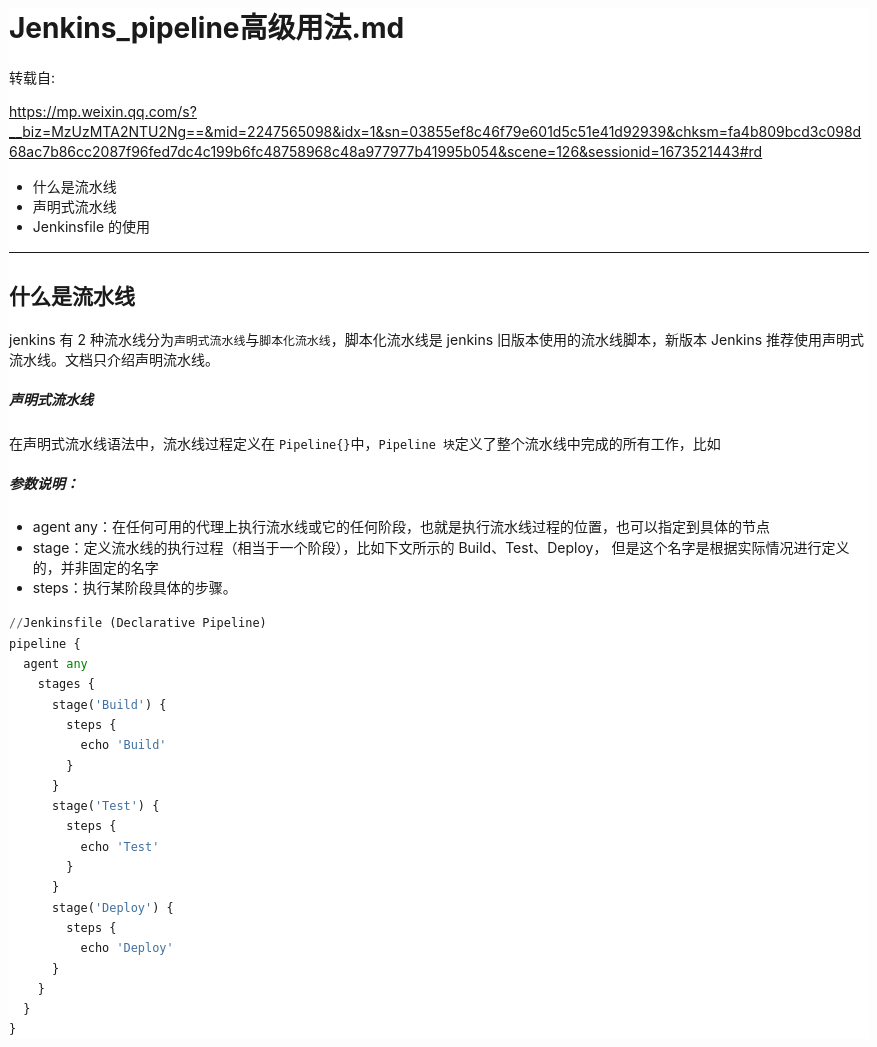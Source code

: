 
# Jenkins_pipeline高级用法.md
转载自:

https://mp.weixin.qq.com/s?__biz=MzUzMTA2NTU2Ng==&mid=2247565098&idx=1&sn=03855ef8c46f79e601d5c51e41d92939&chksm=fa4b809bcd3c098d68ac7b86cc2087f96fed7dc4c199b6fc48758968c48a977977b41995b054&scene=126&sessionid=1673521443#rd



- 什么是流水线
- 声明式流水线
- Jenkinsfile 的使用



------

## 什么是流水线

jenkins 有 2 种流水线分为`声明式流水线`与`脚本化流水线`，脚本化流水线是 jenkins 旧版本使用的流水线脚本，新版本 Jenkins 推荐使用声明式流水线。文档只介绍声明流水线。

##### 声明式流水线

在声明式流水线语法中，流水线过程定义在 `Pipeline{}`中，`Pipeline 块`定义了整个流水线中完成的所有工作，比如

##### 参数说明：

- agent any：在任何可用的代理上执行流水线或它的任何阶段，也就是执行流水线过程的位置，也可以指定到具体的节点
- stage：定义流水线的执行过程（相当于一个阶段），比如下文所示的 Build、Test、Deploy， 但是这个名字是根据实际情况进行定义的，并非固定的名字
- steps：执行某阶段具体的步骤。

```python
//Jenkinsfile (Declarative Pipeline)
pipeline {
  agent any
    stages {
      stage('Build') {
        steps {
          echo 'Build'
        }
      }
      stage('Test') {
        steps {
          echo 'Test'
        }
      }
      stage('Deploy') {
        steps {
          echo 'Deploy'
      }
    }
  }
}
```
